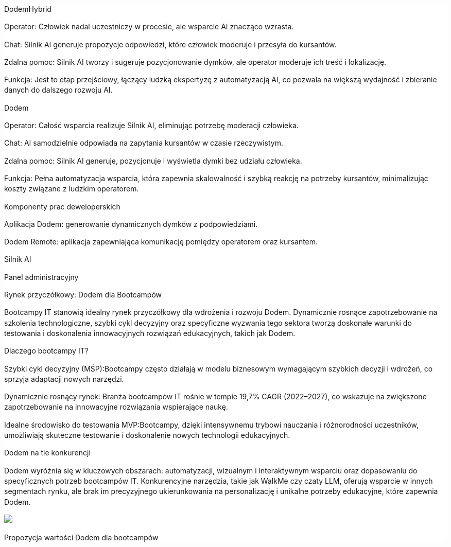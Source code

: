 DodemHybrid

Operator: Człowiek nadal uczestniczy w procesie, ale wsparcie AI znacząco wzrasta.

Chat: Silnik AI generuje propozycje odpowiedzi, które człowiek moderuje i przesyła do kursantów.

Zdalna pomoc: Silnik AI tworzy i sugeruje pozycjonowanie dymków, ale operator moderuje ich treść i lokalizację.

Funkcja: Jest to etap przejściowy, łączący ludzką ekspertyzę z automatyzacją AI, co pozwala na większą wydajność i zbieranie danych do dalszego rozwoju AI.

Dodem

Operator: Całość wsparcia realizuje Silnik AI, eliminując potrzebę moderacji człowieka.

Chat: AI samodzielnie odpowiada na zapytania kursantów w czasie rzeczywistym.

Zdalna pomoc: Silnik AI generuje, pozycjonuje i wyświetla dymki bez udziału człowieka.

Funkcja: Pełna automatyzacja wsparcia, która zapewnia skalowalność i szybką reakcję na potrzeby kursantów, minimalizując koszty związane z ludzkim operatorem.

Komponenty prac deweloperskich

Aplikacja Dodem: generowanie dynamicznych dymków z podpowiedziami.

Dodem Remote: aplikacja zapewniająca komunikację pomiędzy operatorem oraz kursantem.

Silnik AI

Panel administracyjny

Rynek przyczółkowy: Dodem dla Bootcampów

Bootcampy IT stanowią idealny rynek przyczółkowy dla wdrożenia i rozwoju Dodem. Dynamicznie rosnące zapotrzebowanie na szkolenia technologiczne, szybki cykl decyzyjny oraz specyficzne wyzwania tego sektora tworzą doskonałe warunki do testowania i doskonalenia innowacyjnych rozwiązań edukacyjnych, takich jak Dodem.

Dlaczego bootcampy IT?

Szybki cykl decyzyjny (MŚP):Bootcampy często działają w modelu biznesowym wymagającym szybkich decyzji i wdrożeń, co sprzyja adaptacji nowych narzędzi.

Dynamicznie rosnący rynek: Branża bootcampów IT rośnie w tempie 19,7% CAGR (2022–2027), co wskazuje na zwiększone zapotrzebowanie na innowacyjne rozwiązania wspierające naukę.

Idealne środowisko do testowania MVP:Bootcampy, dzięki intensywnemu trybowi nauczania i różnorodności uczestników, umożliwiają skuteczne testowanie i doskonalenie nowych technologii edukacyjnych.

Dodem na tle konkurencji

Dodem wyróżnia się w kluczowych obszarach: automatyzacji, wizualnym i interaktywnym wsparciu oraz dopasowaniu do specyficznych potrzeb bootcampów IT. Konkurencyjne narzędzia, takie jak WalkMe czy czaty LLM, oferują wsparcie w innych segmentach rynku, ale brak im precyzyjnego ukierunkowania na personalizację i unikalne potrzeby edukacyjne, które zapewnia Dodem.

![](blob:vscode-webview://1sgnfa746c0if8n03buccpll5blv14j3ftmmkj880ujlhtp90m24/2036532f-0194-4cd3-b3be-20d200ddcd79)

Propozycja wartości Dodem dla bootcampów
